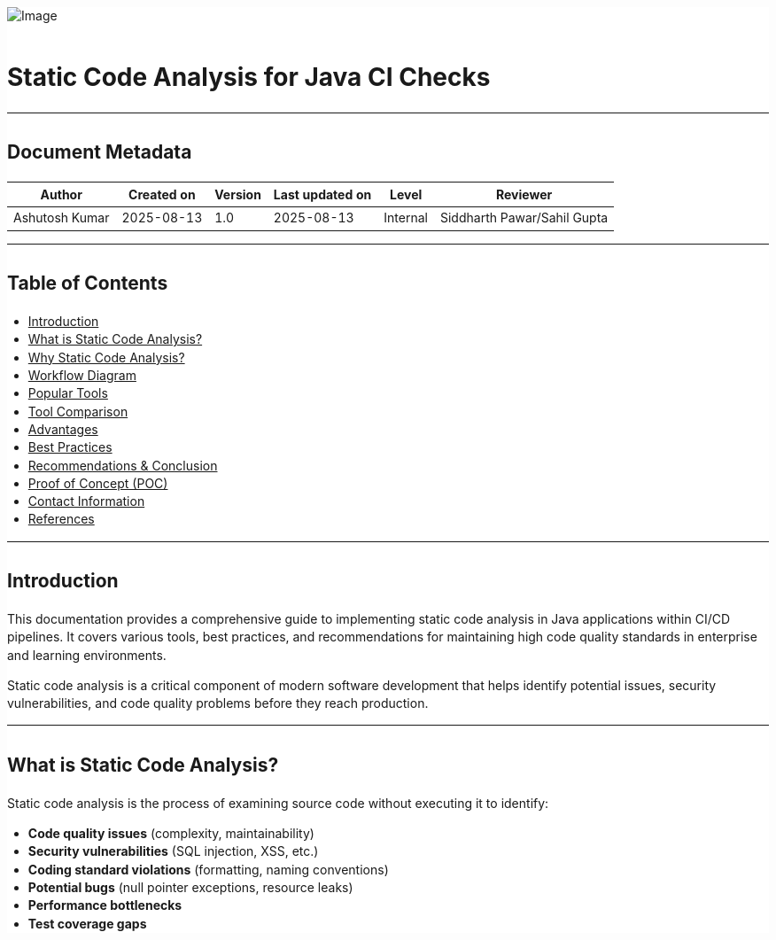 ![Image](https://github.com/user-attachments/assets/88848889-4e79-4498-918e-55c549b24a47)

# Static Code Analysis for Java CI Checks

---

## Document Metadata 

| **Author**   | **Created on** | **Version** | **Last updated on** | **Level** | **Reviewer**  |
|--------------|----------------|-------------|---------------------|-----------|---------------|
|Ashutosh Kumar| 2025-08-13     | 1.0          | 2025-08-13         | Internal  |Siddharth Pawar/Sahil Gupta|

---


## Table of Contents
- [Introduction](#introduction)
- [What is Static Code Analysis?](#what-is-static-code-analysis)
- [Why Static Code Analysis?](#why-static-code-analysis)
- [Workflow Diagram](#workflow-diagram)
- [Popular Tools](#popular-tools)
- [Tool Comparison](#tool-comparison)
- [Advantages](#advantages)
- [Best Practices](#best-practices)
- [Recommendations & Conclusion](#recommendations--conclusion)
- [Proof of Concept (POC)](#proof-of-concept-poc)
- [Contact Information](#contact-information)
- [References](#references)

---

## Introduction

This documentation provides a comprehensive guide to implementing static code analysis in Java applications within CI/CD pipelines. It covers various tools, best practices, and recommendations for maintaining high code quality standards in enterprise and learning environments.

Static code analysis is a critical component of modern software development that helps identify potential issues, security vulnerabilities, and code quality problems before they reach production.

---

## What is Static Code Analysis?

Static code analysis is the process of examining source code without executing it to identify:
- **Code quality issues** (complexity, maintainability)
- **Security vulnerabilities** (SQL injection, XSS, etc.)
- **Coding standard violations** (formatting, naming conventions)
- **Potential bugs** (null pointer exceptions, resource leaks)
- **Performance bottlenecks**
- **Test coverage gaps**
